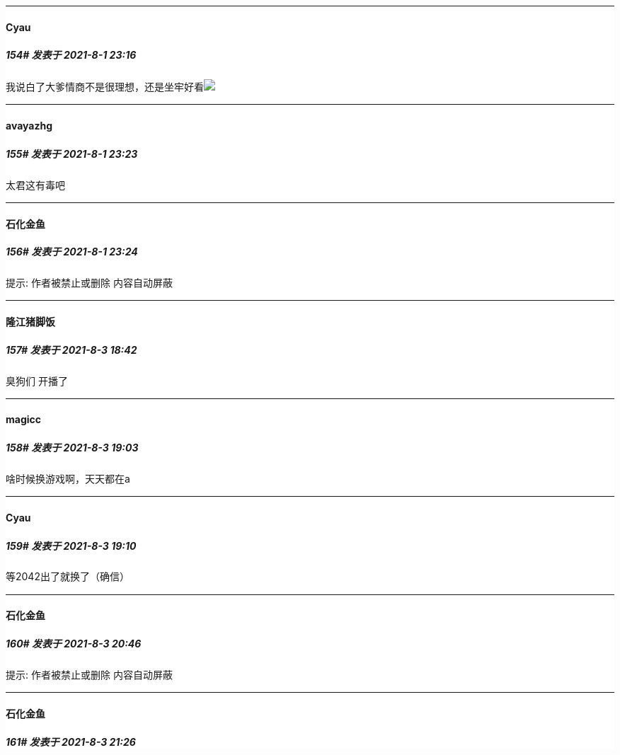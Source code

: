 *****

####  Cyau  
##### 154#       发表于 2021-8-1 23:16

我说白了大爹情商不是很理想，还是坐牢好看<img src="https://static.saraba1st.com/image/smiley/face2017/002.png" referrerpolicy="no-referrer">

*****

####  avayazhg  
##### 155#       发表于 2021-8-1 23:23

太君这有毒吧

*****

####  石化金鱼  
##### 156#       发表于 2021-8-1 23:24

提示: 作者被禁止或删除 内容自动屏蔽

*****

####  隆江猪脚饭  
##### 157#       发表于 2021-8-3 18:42

臭狗们 开播了

*****

####  magicc  
##### 158#       发表于 2021-8-3 19:03

啥时候换游戏啊，天天都在a

*****

####  Cyau  
##### 159#       发表于 2021-8-3 19:10

等2042出了就换了（确信）

*****

####  石化金鱼  
##### 160#       发表于 2021-8-3 20:46

提示: 作者被禁止或删除 内容自动屏蔽


*****

####  石化金鱼  
##### 161#       发表于 2021-8-3 21:26
